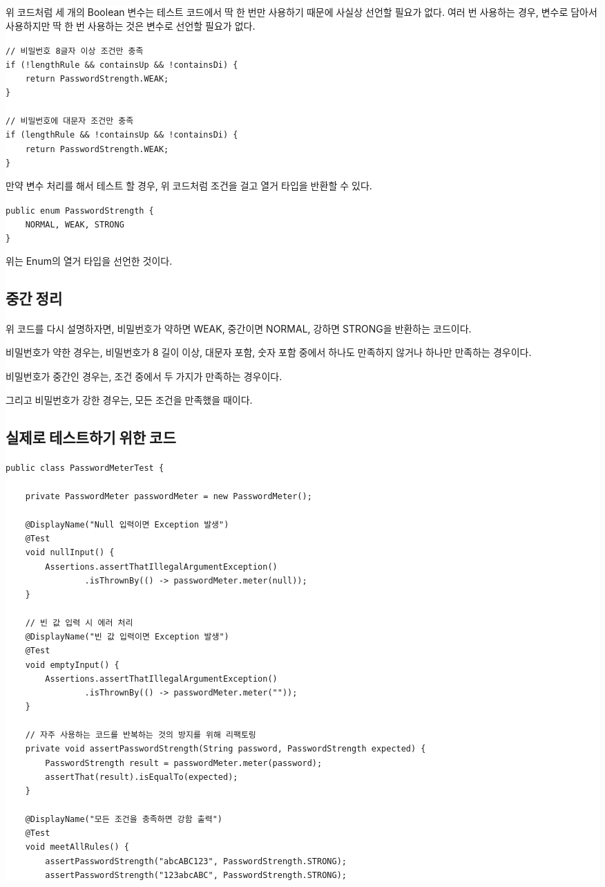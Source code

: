 위 코드처럼 세 개의 Boolean 변수는 테스트 코드에서 딱 한 번만 사용하기 때문에 사실상 선언할 필요가 없다. 여러 번 사용하는 경우, 변수로 담아서 사용하지만 딱 한 번 사용하는 것은 변수로 선언할 필요가 없다.   

```
// 비밀번호 8글자 이상 조건만 충족
if (!lengthRule && containsUp && !containsDi) {
    return PasswordStrength.WEAK;
}

// 비밀번호에 대문자 조건만 충족
if (lengthRule && !containsUp && !containsDi) {
    return PasswordStrength.WEAK;
}
```

만약 변수 처리를 해서 테스트 할 경우, 위 코드처럼 조건을 걸고 열거 타입을 반환할 수 있다.   

```
public enum PasswordStrength {
    NORMAL, WEAK, STRONG
}
```

위는 Enum의 열거 타입을 선언한 것이다.   

## 중간 정리
위 코드를 다시 설명하자면, 비밀번호가 약하면 WEAK, 중간이면 NORMAL, 강하면 STRONG을 반환하는 코드이다.   

비밀번호가 약한 경우는, 비밀번호가 8 길이 이상, 대문자 포함, 숫자 포함 중에서 하나도 만족하지 않거나 하나만 만족하는 경우이다.   

비밀번호가 중간인 경우는, 조건 중에서 두 가지가 만족하는 경우이다.   

그리고 비밀번호가 강한 경우는, 모든 조건을 만족했을 때이다.   

## 실제로 테스트하기 위한 코드
```
public class PasswordMeterTest {

    private PasswordMeter passwordMeter = new PasswordMeter();

    @DisplayName("Null 입력이면 Exception 발생")
    @Test
    void nullInput() {
        Assertions.assertThatIllegalArgumentException()
                .isThrownBy(() -> passwordMeter.meter(null));
    }

    // 빈 값 입력 시 에러 처리
    @DisplayName("빈 값 입력이면 Exception 발생")
    @Test
    void emptyInput() {
        Assertions.assertThatIllegalArgumentException()
                .isThrownBy(() -> passwordMeter.meter(""));
    }

    // 자주 사용하는 코드를 반복하는 것의 방지를 위해 리팩토링
    private void assertPasswordStrength(String password, PasswordStrength expected) {
        PasswordStrength result = passwordMeter.meter(password);
        assertThat(result).isEqualTo(expected);
    }

    @DisplayName("모든 조건을 충족하면 강함 출력")
    @Test
    void meetAllRules() {
        assertPasswordStrength("abcABC123", PasswordStrength.STRONG);
        assertPasswordStrength("123abcABC", PasswordStrength.STRONG);
```
